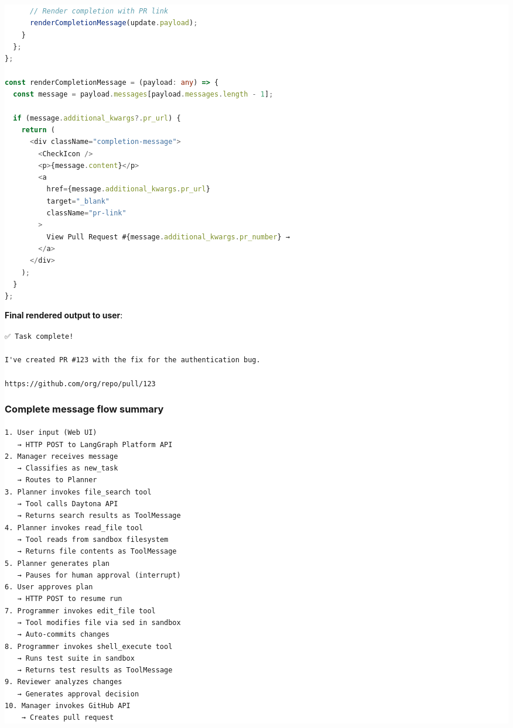```typescript
      // Render completion with PR link
      renderCompletionMessage(update.payload);
    }
  };
};

const renderCompletionMessage = (payload: any) => {
  const message = payload.messages[payload.messages.length - 1];
  
  if (message.additional_kwargs?.pr_url) {
    return (
      <div className="completion-message">
        <CheckIcon />
        <p>{message.content}</p>
        <a 
          href={message.additional_kwargs.pr_url}
          target="_blank"
          className="pr-link"
        >
          View Pull Request #{message.additional_kwargs.pr_number} →
        </a>
      </div>
    );
  }
};
```

**Final rendered output to user**:

```
✅ Task complete!

I've created PR #123 with the fix for the authentication bug.

https://github.com/org/repo/pull/123
```

### Complete message flow summary

```
1. User input (Web UI) 
   → HTTP POST to LangGraph Platform API
2. Manager receives message
   → Classifies as new_task
   → Routes to Planner
3. Planner invokes file_search tool
   → Tool calls Daytona API
   → Returns search results as ToolMessage
4. Planner invokes read_file tool
   → Tool reads from sandbox filesystem
   → Returns file contents as ToolMessage
5. Planner generates plan
   → Pauses for human approval (interrupt)
6. User approves plan
   → HTTP POST to resume run
7. Programmer invokes edit_file tool
   → Tool modifies file via sed in sandbox
   → Auto-commits changes
8. Programmer invokes shell_execute tool
   → Runs test suite in sandbox
   → Returns test results as ToolMessage
9. Reviewer analyzes changes
   → Generates approval decision
10. Manager invokes GitHub API
    → Creates pull request
```